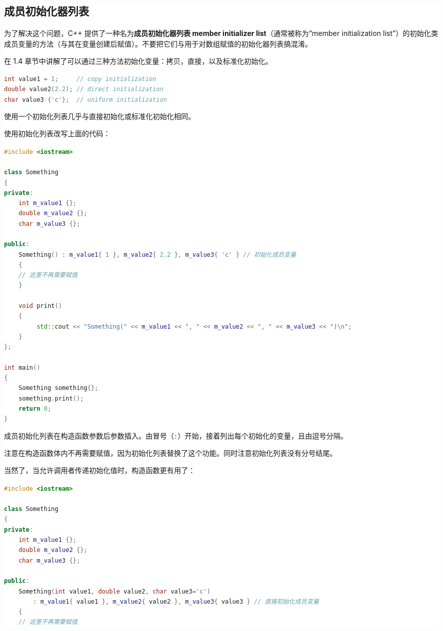 ## 成员初始化器列表

为了解决这个问题，C++ 提供了一种名为**成员初始化器列表 member initializer list**（通常被称为“member initialization list”）的初始化类成员变量的方法（与其在变量创建后赋值）。不要把它们与用于对数组赋值的初始化器列表搞混淆。

在 1.4 章节中讲解了可以通过三种方法初始化变量：拷贝，直接，以及标准化初始化。

```cpp
int value1 = 1;     // copy initialization
double value2(2.2); // direct initialization
char value3 {'c'};  // uniform initialization
```

使用一个初始化列表几乎与直接初始化或标准化初始化相同。

使用初始化列表改写上面的代码：

```cpp
#include <iostream>

class Something
{
private:
    int m_value1 {};
    double m_value2 {};
    char m_value3 {};

public:
    Something() : m_value1{ 1 }, m_value2{ 2.2 }, m_value3{ 'c' } // 初始化成员变量
    {
    // 这里不再需要赋值
    }

    void print()
    {
         std::cout << "Something(" << m_value1 << ", " << m_value2 << ", " << m_value3 << ")\n";
    }
};

int main()
{
    Something something{};
    something.print();
    return 0;
}
```

成员初始化列表在构造函数参数后参数插入。由冒号（`:`）开始，接着列出每个初始化的变量，且由逗号分隔。

注意在构造函数体内不再需要赋值，因为初始化列表替换了这个功能。同时注意初始化列表没有分号结尾。

当然了，当允许调用者传递初始化值时，构造函数更有用了：

```cpp
#include <iostream>

class Something
{
private:
    int m_value1 {};
    double m_value2 {};
    char m_value3 {};

public:
    Something(int value1, double value2, char value3='c')
        : m_value1{ value1 }, m_value2{ value2 }, m_value3{ value3 } // 直接初始化成员变量
    {
    // 这里不再需要赋值
```